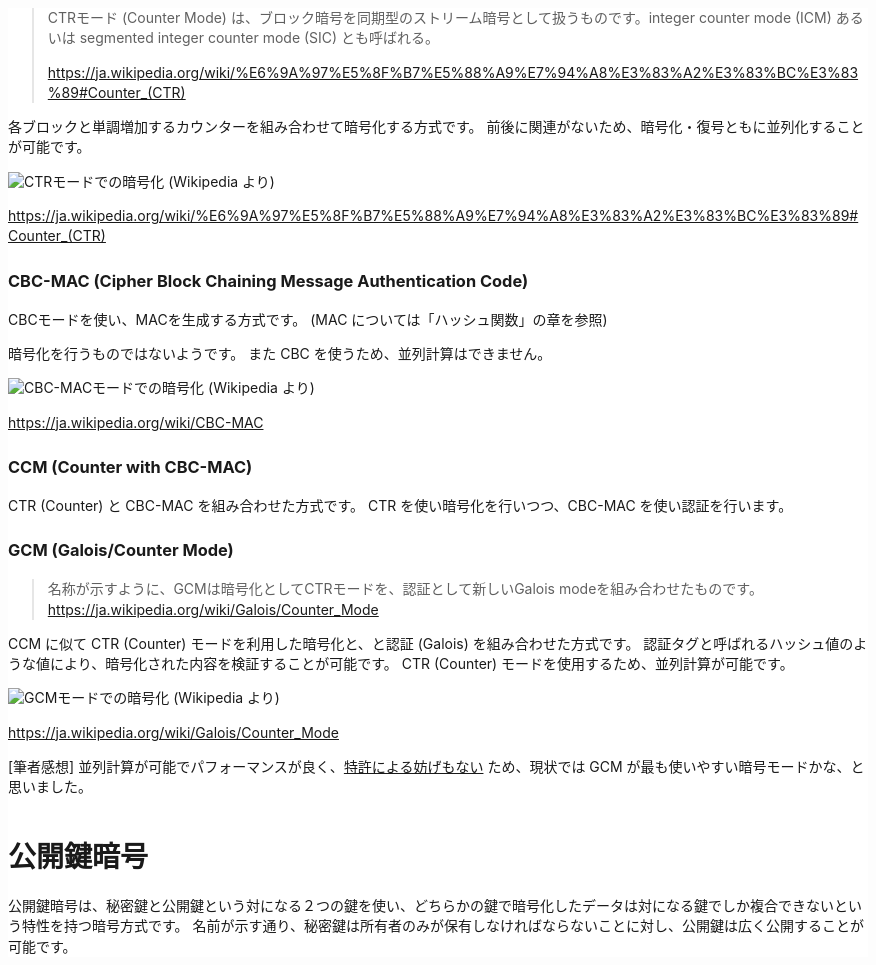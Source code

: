 > CTRモード (Counter Mode) は、ブロック暗号を同期型のストリーム暗号として扱うものです。integer counter mode (ICM) あるいは segmented integer counter mode (SIC) とも呼ばれる。
>
> https://ja.wikipedia.org/wiki/%E6%9A%97%E5%8F%B7%E5%88%A9%E7%94%A8%E3%83%A2%E3%83%BC%E3%83%89#Counter_(CTR)

各ブロックと単調増加するカウンターを組み合わせて暗号化する方式です。
前後に関連がないため、暗号化・復号ともに並列化することが可能です。

![CTRモードでの暗号化 (Wikipedia より)](https://mryhryki.com/file/Uf1mS3binlkKo45oczVtmCNRt_pkFSip_1mmLZWa4a6xNxRs.jpeg)

https://ja.wikipedia.org/wiki/%E6%9A%97%E5%8F%B7%E5%88%A9%E7%94%A8%E3%83%A2%E3%83%BC%E3%83%89#Counter_(CTR)

### CBC-MAC (Cipher Block Chaining Message Authentication Code)

CBCモードを使い、MACを生成する方式です。
(MAC については「ハッシュ関数」の章を参照)

暗号化を行うものではないようです。
また CBC を使うため、並列計算はできません。

![CBC-MACモードでの暗号化 (Wikipedia より)](https://mryhryki.com/file/Uf1oElWT7YiTqYb6AqsihU8oAlfPatPWAvcwlBlHLPeepUFg.jpeg)

https://ja.wikipedia.org/wiki/CBC-MAC

### CCM (Counter with CBC-MAC)

CTR (Counter) と CBC-MAC を組み合わせた方式です。
CTR を使い暗号化を行いつつ、CBC-MAC を使い認証を行います。

### GCM (Galois/Counter Mode)

> 名称が示すように、GCMは暗号化としてCTRモードを、認証として新しいGalois modeを組み合わせたものです。
> https://ja.wikipedia.org/wiki/Galois/Counter_Mode

CCM に似て CTR (Counter) モードを利用した暗号化と、と認証 (Galois) を組み合わせた方式です。
認証タグと呼ばれるハッシュ値のような値により、暗号化された内容を検証することが可能です。
CTR (Counter) モードを使用するため、並列計算が可能です。

![GCMモードでの暗号化 (Wikipedia より)](https://mryhryki.com/file/Uf1wREF4qqirjdHHDpD_x3E3FWOoELT0p73PciFztE_pE_ig.jpeg)

https://ja.wikipedia.org/wiki/Galois/Counter_Mode

[筆者感想]
並列計算が可能でパフォーマンスが良く、[特許による妨げもない](https://ja.wikipedia.org/wiki/Galois/Counter_Mode#%E7%89%B9%E8%A8%B1) ため、現状では GCM が最も使いやすい暗号モードかな、と思いました。



# 公開鍵暗号

公開鍵暗号は、秘密鍵と公開鍵という対になる２つの鍵を使い、どちらかの鍵で暗号化したデータは対になる鍵でしか複合できないという特性を持つ暗号方式です。
名前が示す通り、秘密鍵は所有者のみが保有しなければならないことに対し、公開鍵は広く公開することが可能です。
